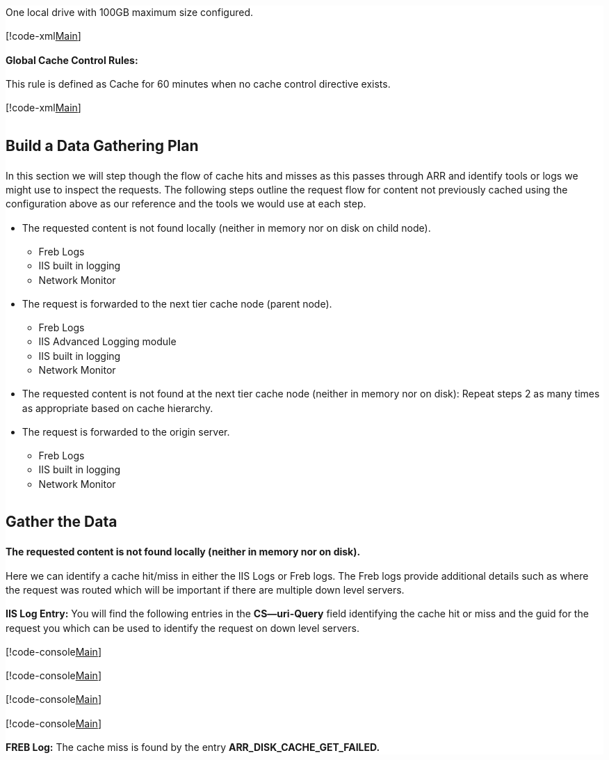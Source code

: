 One local drive with 100GB maximum size configured.

[!code-xml[Main](troubleshooting-cache-items-arr-v2/samples/sample1.xml)]

**Global Cache Control Rules:** 

This rule is defined as Cache for 60 minutes when no cache control directive exists.

[!code-xml[Main](troubleshooting-cache-items-arr-v2/samples/sample2.xml)]

## Build a Data Gathering Plan

In this section we will step though the flow of cache hits and misses as this passes through ARR and identify tools or logs we might use to inspect the requests. The following steps outline the request flow for content not previously cached using the configuration above as our reference and the tools we would use at each step.

- The requested content is not found locally (neither in memory nor on disk on child node).

    - Freb Logs
    - IIS built in logging
    - Network Monitor
- The request is forwarded to the next tier cache node (parent node).

    - Freb Logs
    - IIS Advanced Logging module
    - IIS built in logging
    - Network Monitor
- The requested content is not found at the next tier cache node (neither in memory nor on disk): Repeat steps 2 as many times as appropriate based on cache hierarchy.
- The request is forwarded to the origin server.

    - Freb Logs
    - IIS built in logging
    - Network Monitor

## Gather the Data

**The requested content is not found locally (neither in memory nor on disk).**

Here we can identify a cache hit/miss in either the IIS Logs or Freb logs. The Freb logs provide additional details such as where the request was routed which will be important if there are multiple down level servers.

**IIS Log Entry:** You will find the following entries in the **CS—uri-Query** field identifying the cache hit or miss and the guid for the request you which can be used to identify the request on down level servers.

[!code-console[Main](troubleshooting-cache-items-arr-v2/samples/sample3.cmd)]

[!code-console[Main](troubleshooting-cache-items-arr-v2/samples/sample4.cmd)]

[!code-console[Main](troubleshooting-cache-items-arr-v2/samples/sample5.cmd)]

[!code-console[Main](troubleshooting-cache-items-arr-v2/samples/sample6.cmd)]

**FREB Log:** The cache miss is found by the entry **ARR\_DISK\_CACHE\_GET\_FAILED.**

